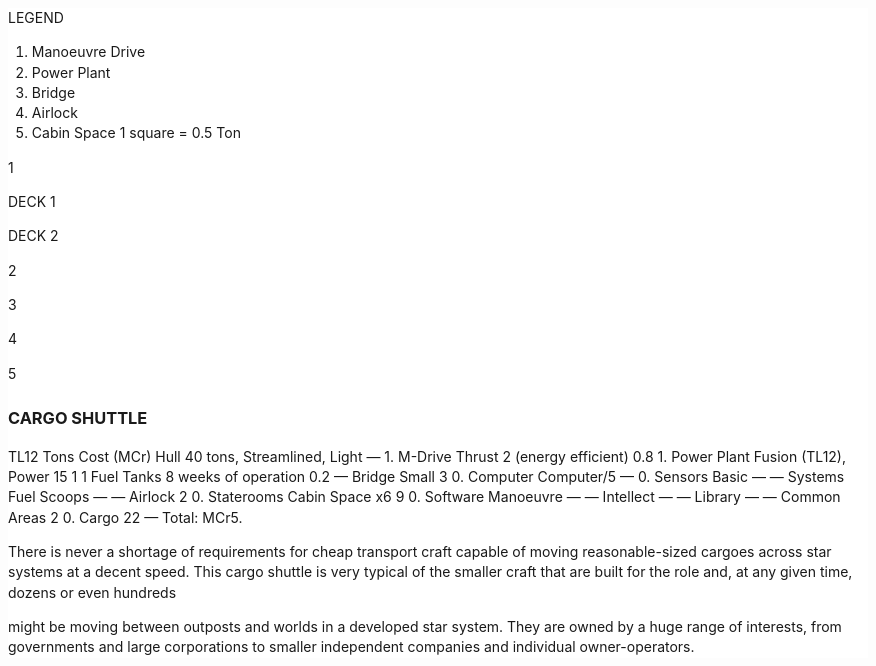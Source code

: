 LEGEND

1. Manoeuvre Drive
2. Power Plant
3. Bridge
4. Airlock
5. Cabin Space 1 square = 0.5 Ton


1

DECK 1

DECK 2


2


3


4


5


### CARGO SHUTTLE


TL12 Tons Cost (MCr)
Hull 40 tons, Streamlined, Light — 1.
M-Drive Thrust 2 (energy efficient) 0.8 1.
Power Plant Fusion (TL12), Power 15 1 1
Fuel Tanks 8 weeks of operation 0.2 —
Bridge Small 3 0.
Computer Computer/5 — 0.
Sensors Basic — —
Systems Fuel Scoops — —
Airlock 2 0.
Staterooms Cabin Space x6 9 0.
Software Manoeuvre — —
Intellect — —
Library — —
Common Areas 2 0.
Cargo 22 —
Total: MCr5.

There is never a shortage of requirements
for cheap transport craft capable of moving
reasonable-sized cargoes across star systems at
a decent speed. This cargo shuttle is very typical
of the smaller craft that are built for the role and,
at any given time, dozens or even hundreds


might be moving between outposts and worlds
in a developed star system. They are owned by
a huge range of interests, from governments
and large corporations to smaller independent
companies and individual owner-operators.
